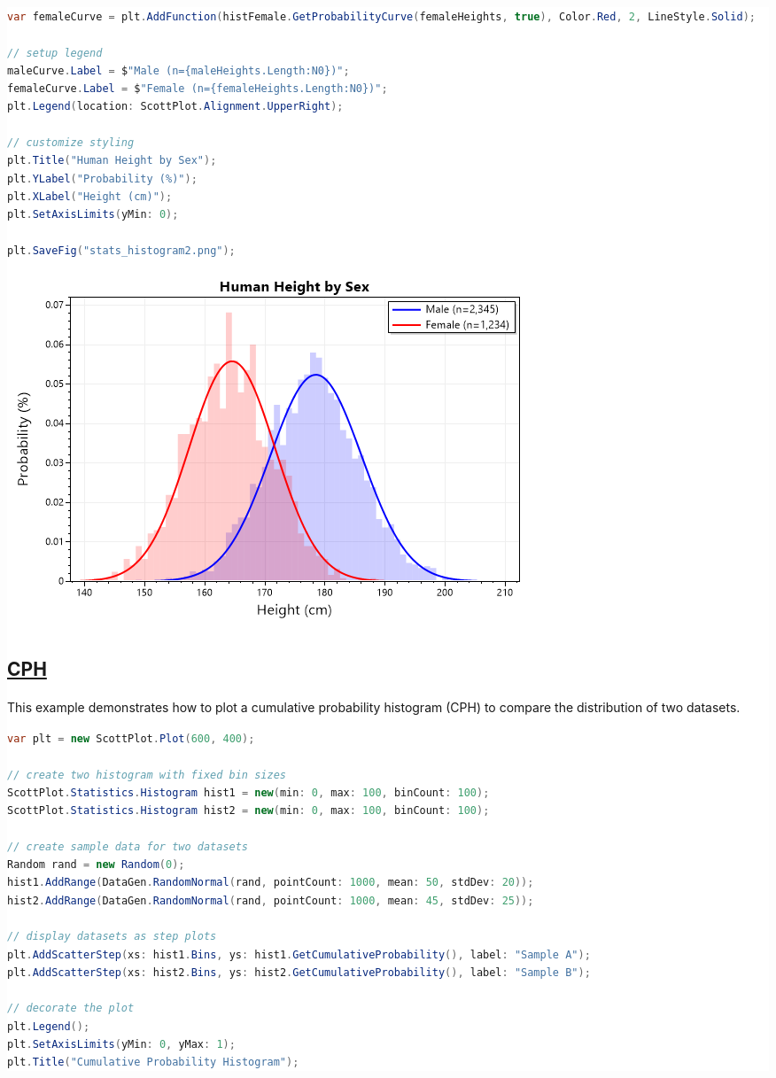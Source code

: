 ```cs
var femaleCurve = plt.AddFunction(histFemale.GetProbabilityCurve(femaleHeights, true), Color.Red, 2, LineStyle.Solid);

// setup legend
maleCurve.Label = $"Male (n={maleHeights.Length:N0})";
femaleCurve.Label = $"Female (n={femaleHeights.Length:N0})";
plt.Legend(location: ScottPlot.Alignment.UpperRight);

// customize styling
plt.Title("Human Height by Sex");
plt.YLabel("Probability (%)");
plt.XLabel("Height (cm)");
plt.SetAxisLimits(yMin: 0);

plt.SaveFig("stats_histogram2.png");
```

<img src='../../images/stats_histogram2.png' class='d-block mx-auto my-5' />


<h2><a id='cph' href='/cookbook/4.1/recipes/stats_cph/'>CPH</a></h2>

This example demonstrates how to plot a cumulative probability histogram (CPH) to compare the distribution of two datasets.

```cs
var plt = new ScottPlot.Plot(600, 400);

// create two histogram with fixed bin sizes
ScottPlot.Statistics.Histogram hist1 = new(min: 0, max: 100, binCount: 100);
ScottPlot.Statistics.Histogram hist2 = new(min: 0, max: 100, binCount: 100);

// create sample data for two datasets
Random rand = new Random(0);
hist1.AddRange(DataGen.RandomNormal(rand, pointCount: 1000, mean: 50, stdDev: 20));
hist2.AddRange(DataGen.RandomNormal(rand, pointCount: 1000, mean: 45, stdDev: 25));

// display datasets as step plots
plt.AddScatterStep(xs: hist1.Bins, ys: hist1.GetCumulativeProbability(), label: "Sample A");
plt.AddScatterStep(xs: hist2.Bins, ys: hist2.GetCumulativeProbability(), label: "Sample B");

// decorate the plot
plt.Legend();
plt.SetAxisLimits(yMin: 0, yMax: 1);
plt.Title("Cumulative Probability Histogram");
```